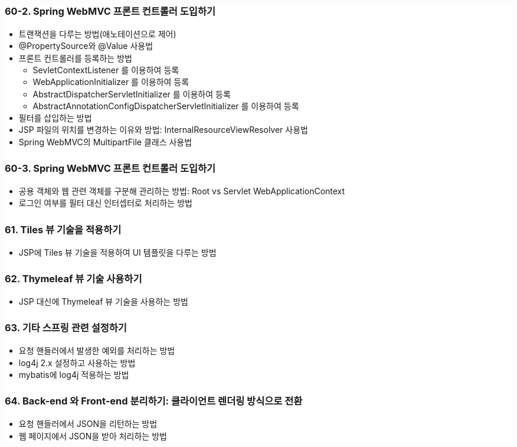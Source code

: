 ### 60-2. Spring WebMVC 프론트 컨트롤러 도입하기
  - 트랜잭션을 다루는 방법(애노테이션으로 제어)
  - @PropertySource와 @Value 사용법
  - 프론트 컨트롤러를 등록하는 방법
    - SevletContextListener 를 이용하여 등록
    - WebApplicationInitializer 를 이용하여 등록
    - AbstractDispatcherServletInitializer 를 이용하여 등록
    - AbstractAnnotationConfigDispatcherServletInitializer 를 이용하여 등록
  - 필터를 삽입하는 방법
  - JSP 파일의 위치를 변경하는 이유와 방법: InternalResourceViewResolver 사용법
  - Spring WebMVC의 MultipartFile 클래스 사용법

### 60-3. Spring WebMVC 프론트 컨트롤러 도입하기
  - 공용 객체와 웹 관련 객체를 구분해 관리하는 방법: Root vs Servlet WebApplicationContext
  - 로그인 여부를 필터 대신 인터셉터로 처리하는 방법

### 61. Tiles 뷰 기술을 적용하기
  - JSP에 Tiles 뷰 기술을 적용하여 UI 템플릿을 다루는 방법
  
### 62. Thymeleaf 뷰 기술 사용하기
  - JSP 대신에 Thymeleaf 뷰 기술을 사용하는 방법

### 63. 기타 스프링 관련 설정하기
  - 요청 핸들러에서 발생한 예외를 처리하는 방법
  - log4j 2.x 설정하고 사용하는 방법
  - mybatis에 log4j 적용하는 방법

### 64. Back-end 와 Front-end 분리하기: 클라이언트 렌더링 방식으로 전환
  - 요청 핸들러에서 JSON을 리턴하는 방법
  - 웹 페이지에서 JSON을 받아 처리하는 방법
